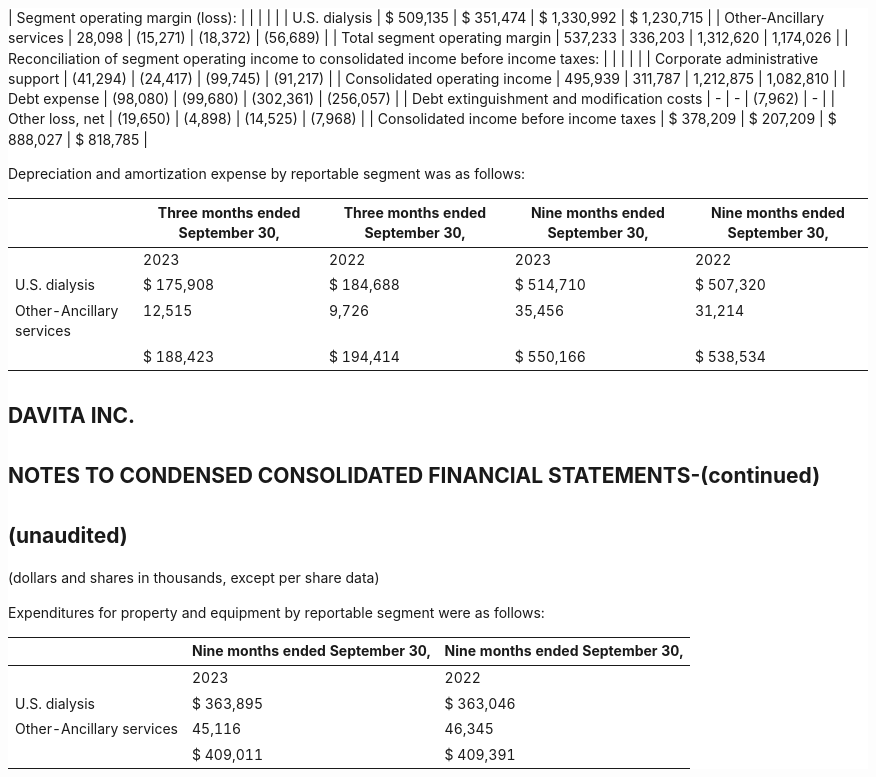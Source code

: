 | Segment operating margin (loss): | | | | |
| U.S. dialysis | $ 509,135 | $ 351,474 | $ 1,330,992 | $ 1,230,715 |
| Other-Ancillary services | 28,098 | (15,271) | (18,372) | (56,689) |
| Total segment operating margin | 537,233 | 336,203 | 1,312,620 | 1,174,026 |
| Reconciliation of segment operating income to consolidated income before income taxes: | | | | |
| Corporate administrative support | (41,294) | (24,417) | (99,745) | (91,217) |
| Consolidated operating income | 495,939 | 311,787 | 1,212,875 | 1,082,810 |
| Debt expense | (98,080) | (99,680) | (302,361) | (256,057) |
| Debt extinguishment and modification costs | - | - | (7,962) | - |
| Other loss, net | (19,650) | (4,898) | (14,525) | (7,968) |
| Consolidated income before income taxes | $ 378,209 | $ 207,209 | $ 888,027 | $ 818,785 |

Depreciation and amortization expense by reportable segment was as follows:

| | Three months ended September 30, | Three months ended September 30, | Nine months ended September 30, | Nine months ended September 30, |
| --- | --- | --- | --- | --- |
| | 2023 | 2022 | 2023 | 2022 |
| U.S. dialysis | $ 175,908 | $ 184,688 | $ 514,710 | $ 507,320 |
| Other-Ancillary services | 12,515 | 9,726 | 35,456 | 31,214 |
| | $ 188,423 | $ 194,414 | $ 550,166 | $ 538,534 |

DAVITA INC.
-----------

NOTES TO CONDENSED CONSOLIDATED FINANCIAL STATEMENTS-(continued)
----------------------------------------------------------------

(unaudited)
-----------

(dollars and shares in thousands, except per share data)

Expenditures for property and equipment by reportable segment were as follows:

| | Nine months ended September 30, | Nine months ended September 30, |
| --- | --- | --- |
| | 2023 | 2022 |
| U.S. dialysis | $ 363,895 | $ 363,046 |
| Other-Ancillary services | 45,116 | 46,345 |
| | $ 409,011 | $ 409,391 |
